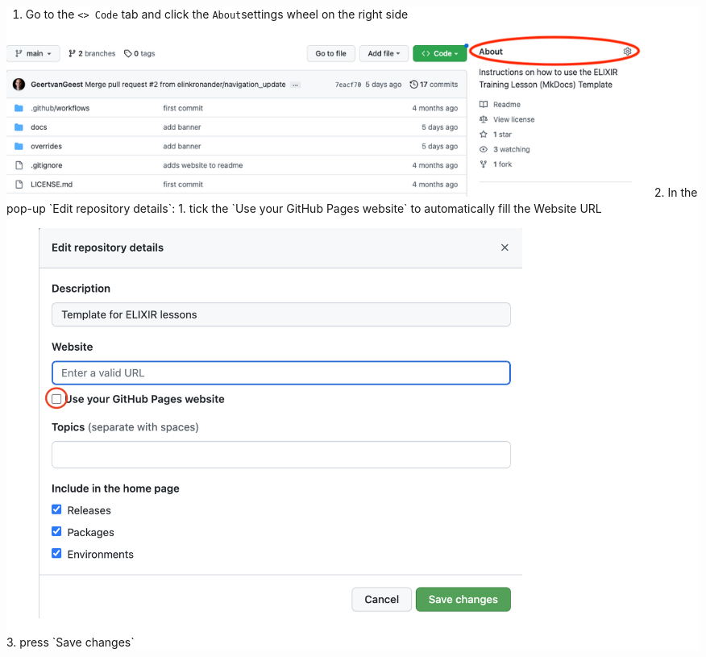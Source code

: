 1. Go to the `<> Code` tab and click the `About`settings wheel on the right side
    <figure>
  <img src="../..//assets/images/repo_about_settings01.png" width="800"/>
    </figure>
2. In the pop-up `Edit repository details`: 
    1. tick the `Use your GitHub Pages website` to automatically fill the Website URL
    <figure>
  <img src="../..//assets/images/repo_about_settings02.png" width="600"/>
    </figure>
    3. press `Save changes`
